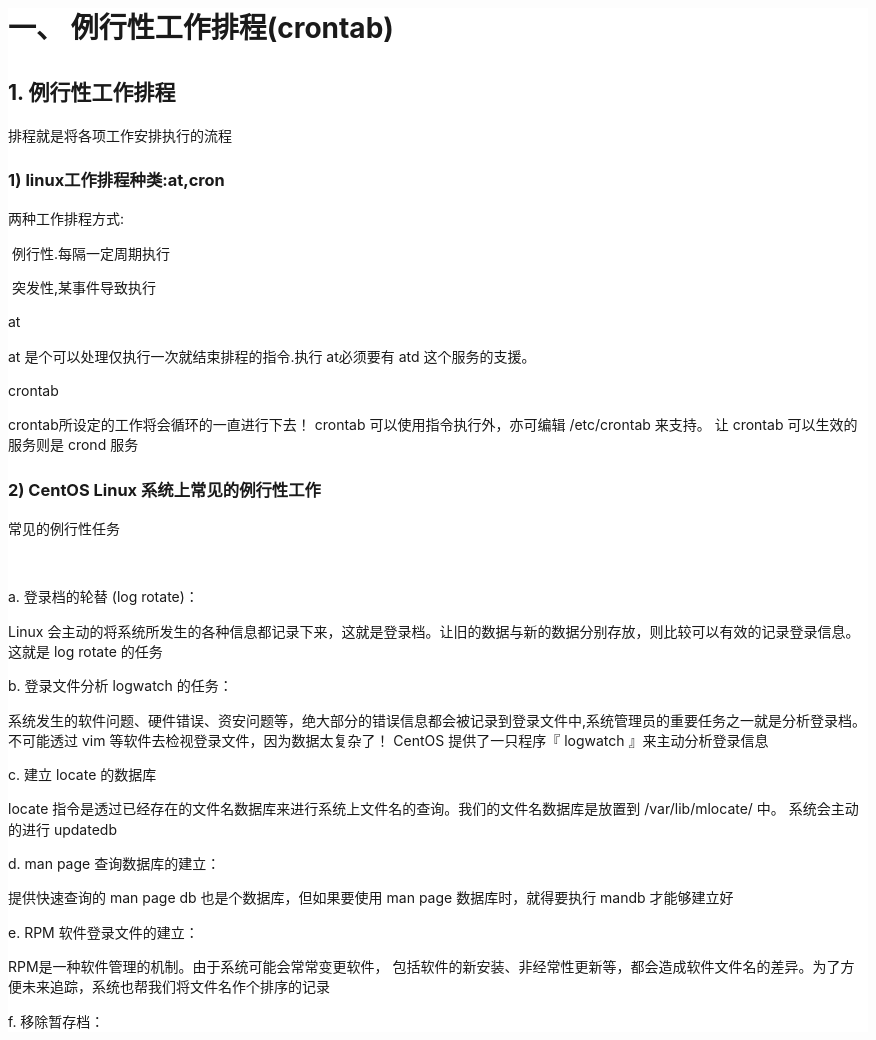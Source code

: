 # 一、  例行性工作排程(crontab)

## 1.    例行性工作排程

排程就是将各项工作安排执行的流程

### 1)    linux工作排程种类:at,cron

两种工作排程方式:

​     例行性.每隔一定周期执行

​     突发性,某事件导致执行

 

at

at 是个可以处理仅执行一次就结束排程的指令.执行 at必须要有 atd 这个服务的支援。

crontab 

crontab所设定的工作将会循环的一直进行下去！ crontab 可以使用指令执行外，亦可编辑 /etc/crontab 来支持。 让 crontab 可以生效的服务则是 crond 服务

 

### 2)    CentOS Linux 系统上常见的例行性工作

常见的例行性任务

​     

a.     登录档的轮替 (log rotate)：

Linux 会主动的将系统所发生的各种信息都记录下来，这就是登录档。让旧的数据与新的数据分别存放，则比较可以有效的记录登录信息。这就是 log rotate 的任务

 

b.    登录文件分析 logwatch 的任务：

系统发生的软件问题、硬件错误、资安问题等，绝大部分的错误信息都会被记录到登录文件中,系统管理员的重要任务之一就是分析登录档。不可能透过 vim 等软件去检视登录文件，因为数据太复杂了！ CentOS 提供了一只程序『 logwatch 』来主动分析登录信息

 

c.    建立 locate 的数据库

locate 指令是透过已经存在的文件名数据库来进行系统上文件名的查询。我们的文件名数据库是放置到 /var/lib/mlocate/ 中。 系统会主动的进行 updatedb

 

d.    man page 查询数据库的建立：

提供快速查询的 man page db 也是个数据库，但如果要使用 man page 数据库时，就得要执行 mandb 才能够建立好

 

e.    RPM 软件登录文件的建立：

RPM是一种软件管理的机制。由于系统可能会常常变更软件， 包括软件的新安装、非经常性更新等，都会造成软件文件名的差异。为了方便未来追踪，系统也帮我们将文件名作个排序的记录

 

f.    移除暂存档：
